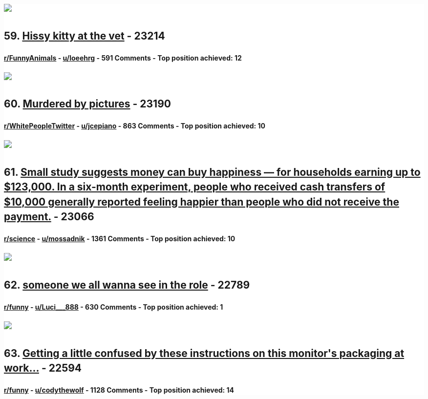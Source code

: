 <a href="https://i.redd.it/xkdfnlof9hz91.jpg"><img src="https://b.thumbs.redditmedia.com/PGt2yWzMQN4-wD9nB_r1NBCnXEctZtuIq32q4fOS6WA.jpg"></img></a>

## 59. [Hissy kitty at the vet](http://reddit.com/r/FunnyAnimals/comments/yt65zx/hissy_kitty_at_the_vet/) - 23214
#### [r/FunnyAnimals](http://reddit.com/r/FunnyAnimals) - [u/loeehrg](http://reddit.com/u/loeehrg) - 591 Comments - Top position achieved: 12

<a href="https://v.redd.it/2upm6h34oiz91"><img src="https://a.thumbs.redditmedia.com/MIc5hzIeIjxtIh7VchyBnXpHJwigk4OKPW-RRPB6qQ0.jpg"></img></a>

## 60. [Murdered by pictures](http://reddit.com/r/WhitePeopleTwitter/comments/ytf27c/murdered_by_pictures/) - 23190
#### [r/WhitePeopleTwitter](http://reddit.com/r/WhitePeopleTwitter) - [u/jcepiano](http://reddit.com/u/jcepiano) - 863 Comments - Top position achieved: 10

<a href="https://i.imgur.com/8TDMrnZ.jpg"><img src="https://b.thumbs.redditmedia.com/rkbsx6kLwINJToFlVOuCLSZxEjcvKZA2aC2B5Wjuwgs.jpg"></img></a>

## 61. [Small study suggests money can buy happiness — for households earning up to $123,000. In a six-month experiment, people who received cash transfers of $10,000 generally reported feeling happier than people who did not receive the payment.](http://reddit.com/r/science/comments/ytfpzi/small_study_suggests_money_can_buy_happiness_for/) - 23066
#### [r/science](http://reddit.com/r/science) - [u/mossadnik](http://reddit.com/u/mossadnik) - 1361 Comments - Top position achieved: 10

<a href="https://www.nbcnews.com/health/health-news/can-money-buy-happiness-study-rcna56281"><img src="https://b.thumbs.redditmedia.com/FgLdeypJQANR8ZjIpnsSmKdxLhDanGUXMaDuxKxbSvE.jpg"></img></a>

## 62. [someone we all wanna see in the role](http://reddit.com/r/funny/comments/yt9hma/someone_we_all_wanna_see_in_the_role/) - 22789
#### [r/funny](http://reddit.com/r/funny) - [u/Luci___888](http://reddit.com/u/Luci___888) - 630 Comments - Top position achieved: 1

<a href="https://i.redd.it/zbugodbecjz91.jpg"><img src="https://b.thumbs.redditmedia.com/U5btzZhzat7O2cQtYqx4k1GDxhtg2CJ-SyvEFNuIj0g.jpg"></img></a>

## 63. [Getting a little confused by these instructions on this monitor's packaging at work...](http://reddit.com/r/funny/comments/yte599/getting_a_little_confused_by_these_instructions/) - 22594
#### [r/funny](http://reddit.com/r/funny) - [u/codythewolf](http://reddit.com/u/codythewolf) - 1128 Comments - Top position achieved: 14
